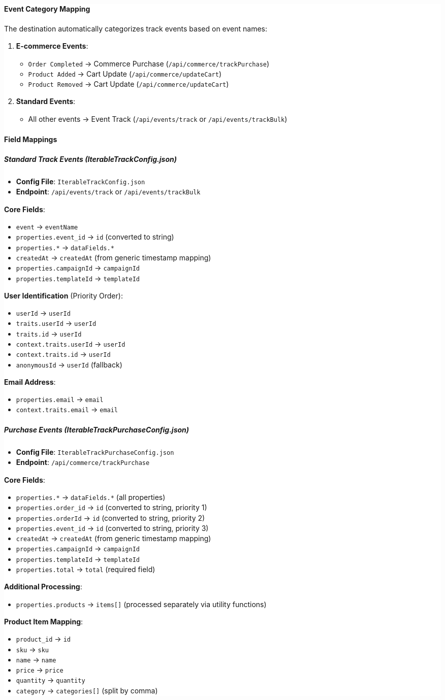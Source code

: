 #### Event Category Mapping
The destination automatically categorizes track events based on event names:

1. **E-commerce Events**:
   - `Order Completed` → Commerce Purchase (`/api/commerce/trackPurchase`)
   - `Product Added` → Cart Update (`/api/commerce/updateCart`)
   - `Product Removed` → Cart Update (`/api/commerce/updateCart`)

2. **Standard Events**:
   - All other events → Event Track (`/api/events/track` or `/api/events/trackBulk`)

#### Field Mappings

##### Standard Track Events (IterableTrackConfig.json)
- **Config File**: `IterableTrackConfig.json`
- **Endpoint**: `/api/events/track` or `/api/events/trackBulk`

**Core Fields**:
- `event` → `eventName`
- `properties.event_id` → `id` (converted to string)
- `properties.*` → `dataFields.*`
- `createdAt` → `createdAt` (from generic timestamp mapping)
- `properties.campaignId` → `campaignId`
- `properties.templateId` → `templateId`

**User Identification** (Priority Order):
- `userId` → `userId`
- `traits.userId` → `userId`
- `traits.id` → `userId`
- `context.traits.userId` → `userId`
- `context.traits.id` → `userId`
- `anonymousId` → `userId` (fallback)

**Email Address**:
- `properties.email` → `email`
- `context.traits.email` → `email`

##### Purchase Events (IterableTrackPurchaseConfig.json)
- **Config File**: `IterableTrackPurchaseConfig.json`
- **Endpoint**: `/api/commerce/trackPurchase`

**Core Fields**:
- `properties.*` → `dataFields.*` (all properties)
- `properties.order_id` → `id` (converted to string, priority 1)
- `properties.orderId` → `id` (converted to string, priority 2)
- `properties.event_id` → `id` (converted to string, priority 3)
- `createdAt` → `createdAt` (from generic timestamp mapping)
- `properties.campaignId` → `campaignId`
- `properties.templateId` → `templateId`
- `properties.total` → `total` (required field)

**Additional Processing**:
- `properties.products` → `items[]` (processed separately via utility functions)

**Product Item Mapping**:
- `product_id` → `id`
- `sku` → `sku`
- `name` → `name`
- `price` → `price`
- `quantity` → `quantity`
- `category` → `categories[]` (split by comma)
